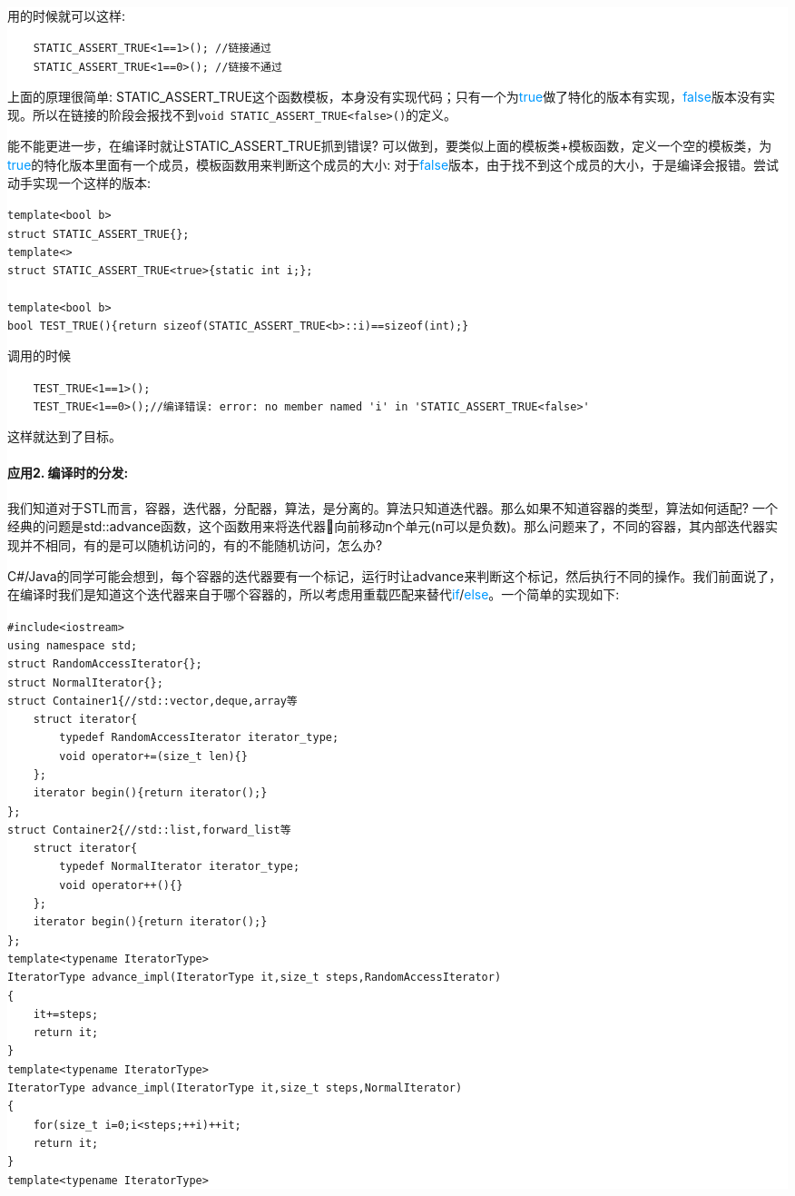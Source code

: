 用的时候就可以这样:
```
    STATIC_ASSERT_TRUE<1==1>(); //链接通过
    STATIC_ASSERT_TRUE<1==0>(); //链接不通过
```
上面的原理很简单: STATIC_ASSERT_TRUE这个函数模板，本身没有实现代码；只有一个为<font color=#0099ff>true</font>做了特化的版本有实现，<font color=#0099ff>false</font>版本没有实现。所以在链接的阶段会报找不到`void STATIC_ASSERT_TRUE<false>()`的定义。

能不能更进一步，在编译时就让STATIC_ASSERT_TRUE抓到错误? 可以做到，要类似上面的模板类+模板函数，定义一个空的模板类，为<font color=#0099ff>true</font>的特化版本里面有一个成员，模板函数用来判断这个成员的大小: 对于<font color=#0099ff>false</font>版本，由于找不到这个成员的大小，于是编译会报错。尝试动手实现一个这样的版本:
```
template<bool b>
struct STATIC_ASSERT_TRUE{};
template<>
struct STATIC_ASSERT_TRUE<true>{static int i;};

template<bool b>
bool TEST_TRUE(){return sizeof(STATIC_ASSERT_TRUE<b>::i)==sizeof(int);}
```

调用的时候
```
    TEST_TRUE<1==1>();
    TEST_TRUE<1==0>();//编译错误: error: no member named 'i' in 'STATIC_ASSERT_TRUE<false>'
```
这样就达到了目标。

#### 应用2. 编译时的分发:
我们知道对于STL而言，容器，迭代器，分配器，算法，是分离的。算法只知道迭代器。那么如果不知道容器的类型，算法如何适配? 一个经典的问题是std::advance函数，这个函数用来将迭代器向前移动n个单元(n可以是负数)。那么问题来了，不同的容器，其内部迭代器实现并不相同，有的是可以随机访问的，有的不能随机访问，怎么办?

C#/Java的同学可能会想到，每个容器的迭代器要有一个标记，运行时让advance来判断这个标记，然后执行不同的操作。我们前面说了，在编译时我们是知道这个迭代器来自于哪个容器的，所以考虑用重载匹配来替代<font color=#0099ff>if</font>/<font color=#0099ff>else</font>。一个简单的实现如下:
```
#include<iostream>
using namespace std;
struct RandomAccessIterator{};
struct NormalIterator{};
struct Container1{//std::vector,deque,array等
    struct iterator{
        typedef RandomAccessIterator iterator_type;
        void operator+=(size_t len){}
    };
    iterator begin(){return iterator();}
};
struct Container2{//std::list,forward_list等
    struct iterator{
        typedef NormalIterator iterator_type;
        void operator++(){}
    };
    iterator begin(){return iterator();}
};
template<typename IteratorType>
IteratorType advance_impl(IteratorType it,size_t steps,RandomAccessIterator)
{
    it+=steps;
    return it;
}
template<typename IteratorType>
IteratorType advance_impl(IteratorType it,size_t steps,NormalIterator)
{
    for(size_t i=0;i<steps;++i)++it;
    return it;
}
template<typename IteratorType>
```